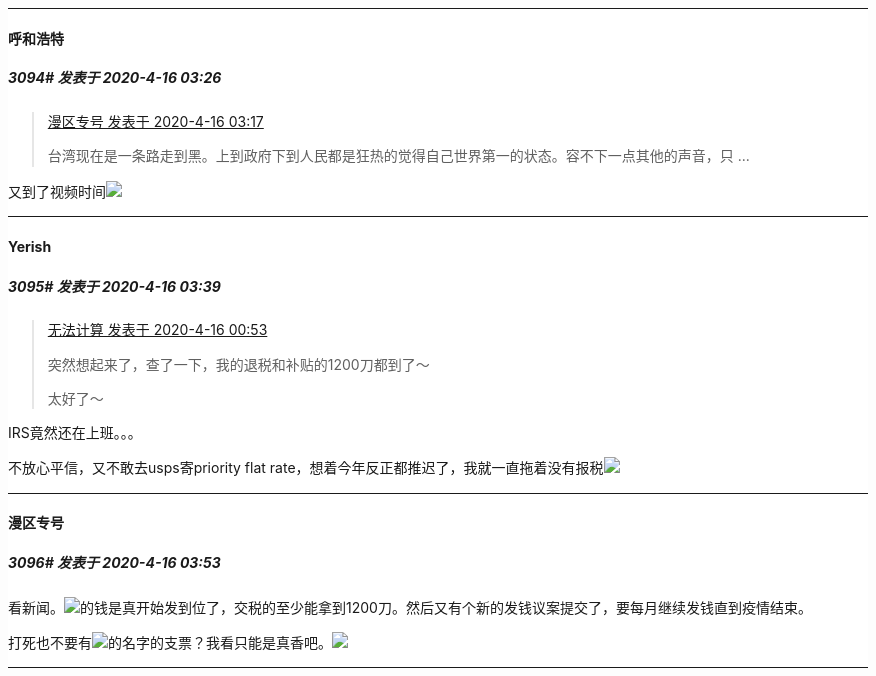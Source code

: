 -----

####  呼和浩特  
##### 3094#       发表于 2020-4-16 03:26



<blockquote><a href="httphttps://bbs.saraba1st.com/2b/forum.php?mod=redirect&amp;goto=findpost&amp;pid=47096856&amp;ptid=1923803" target="_blank">漫区专号 发表于 2020-4-16 03:17</a>

台湾现在是一条路走到黑。上到政府下到人民都是狂热的觉得自己世界第一的状态。容不下一点其他的声音，只 ...</blockquote>



又到了视频时间<img src="https://static.saraba1st.com/image/smiley/face2017/245.png" referrerpolicy="no-referrer">







-----

####  Yerish  
##### 3095#       发表于 2020-4-16 03:39



<blockquote><a href="httphttps://bbs.saraba1st.com/2b/forum.php?mod=redirect&amp;goto=findpost&amp;pid=47096178&amp;ptid=1923803" target="_blank">无法计算 发表于 2020-4-16 00:53</a>

突然想起来了，查了一下，我的退税和补贴的1200刀都到了～


太好了～</blockquote>
IRS竟然还在上班。。。

不放心平信，又不敢去usps寄priority flat rate，想着今年反正都推迟了，我就一直拖着没有报税<img src="https://static.saraba1st.com/image/smiley/face2017/068.png" referrerpolicy="no-referrer">







-----

####  漫区专号  
##### 3096#       发表于 2020-4-16 03:53




看新闻。<img src="https://static.saraba1st.com/image/smiley/face2017/242.gif" referrerpolicy="no-referrer">的钱是真开始发到位了，交税的至少能拿到1200刀。然后又有个新的发钱议案提交了，要每月继续发钱直到疫情结束。

打死也不要有<img src="https://static.saraba1st.com/image/smiley/face2017/242.gif" referrerpolicy="no-referrer">的名字的支票？我看只能是真香吧。<img src="https://static.saraba1st.com/image/smiley/face2017/068.png" referrerpolicy="no-referrer">







-----
